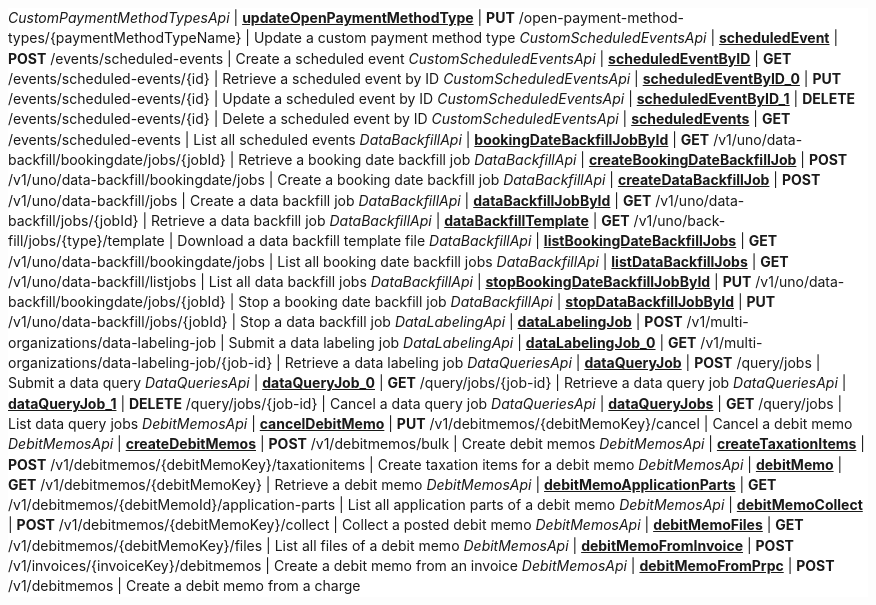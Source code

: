 *CustomPaymentMethodTypesApi* | [**updateOpenPaymentMethodType**](docs/CustomPaymentMethodTypesApi.md#updateOpenPaymentMethodType) | **PUT** /open-payment-method-types/{paymentMethodTypeName} | Update a custom payment method type
*CustomScheduledEventsApi* | [**scheduledEvent**](docs/CustomScheduledEventsApi.md#scheduledEvent) | **POST** /events/scheduled-events | Create a scheduled event
*CustomScheduledEventsApi* | [**scheduledEventByID**](docs/CustomScheduledEventsApi.md#scheduledEventByID) | **GET** /events/scheduled-events/{id} | Retrieve a scheduled event by ID
*CustomScheduledEventsApi* | [**scheduledEventByID_0**](docs/CustomScheduledEventsApi.md#scheduledEventByID_0) | **PUT** /events/scheduled-events/{id} | Update a scheduled event by ID
*CustomScheduledEventsApi* | [**scheduledEventByID_1**](docs/CustomScheduledEventsApi.md#scheduledEventByID_1) | **DELETE** /events/scheduled-events/{id} | Delete a scheduled event by ID
*CustomScheduledEventsApi* | [**scheduledEvents**](docs/CustomScheduledEventsApi.md#scheduledEvents) | **GET** /events/scheduled-events | List all scheduled events
*DataBackfillApi* | [**bookingDateBackfillJobById**](docs/DataBackfillApi.md#bookingDateBackfillJobById) | **GET** /v1/uno/data-backfill/bookingdate/jobs/{jobId} | Retrieve a booking date backfill job
*DataBackfillApi* | [**createBookingDateBackfillJob**](docs/DataBackfillApi.md#createBookingDateBackfillJob) | **POST** /v1/uno/data-backfill/bookingdate/jobs | Create a booking date backfill job
*DataBackfillApi* | [**createDataBackfillJob**](docs/DataBackfillApi.md#createDataBackfillJob) | **POST** /v1/uno/data-backfill/jobs | Create a data backfill job
*DataBackfillApi* | [**dataBackfillJobById**](docs/DataBackfillApi.md#dataBackfillJobById) | **GET** /v1/uno/data-backfill/jobs/{jobId} | Retrieve a data backfill job
*DataBackfillApi* | [**dataBackfillTemplate**](docs/DataBackfillApi.md#dataBackfillTemplate) | **GET** /v1/uno/back-fill/jobs/{type}/template | Download a data backfill template file
*DataBackfillApi* | [**listBookingDateBackfillJobs**](docs/DataBackfillApi.md#listBookingDateBackfillJobs) | **GET** /v1/uno/data-backfill/bookingdate/jobs | List all booking date backfill jobs
*DataBackfillApi* | [**listDataBackfillJobs**](docs/DataBackfillApi.md#listDataBackfillJobs) | **GET** /v1/uno/data-backfill/listjobs | List all data backfill jobs
*DataBackfillApi* | [**stopBookingDateBackfillJobById**](docs/DataBackfillApi.md#stopBookingDateBackfillJobById) | **PUT** /v1/uno/data-backfill/bookingdate/jobs/{jobId} | Stop a booking date backfill job
*DataBackfillApi* | [**stopDataBackfillJobById**](docs/DataBackfillApi.md#stopDataBackfillJobById) | **PUT** /v1/uno/data-backfill/jobs/{jobId} | Stop a data backfill job
*DataLabelingApi* | [**dataLabelingJob**](docs/DataLabelingApi.md#dataLabelingJob) | **POST** /v1/multi-organizations/data-labeling-job | Submit a data labeling job
*DataLabelingApi* | [**dataLabelingJob_0**](docs/DataLabelingApi.md#dataLabelingJob_0) | **GET** /v1/multi-organizations/data-labeling-job/{job-id} | Retrieve a data labeling job
*DataQueriesApi* | [**dataQueryJob**](docs/DataQueriesApi.md#dataQueryJob) | **POST** /query/jobs | Submit a data query
*DataQueriesApi* | [**dataQueryJob_0**](docs/DataQueriesApi.md#dataQueryJob_0) | **GET** /query/jobs/{job-id} | Retrieve a data query job
*DataQueriesApi* | [**dataQueryJob_1**](docs/DataQueriesApi.md#dataQueryJob_1) | **DELETE** /query/jobs/{job-id} | Cancel a data query job
*DataQueriesApi* | [**dataQueryJobs**](docs/DataQueriesApi.md#dataQueryJobs) | **GET** /query/jobs | List data query jobs
*DebitMemosApi* | [**cancelDebitMemo**](docs/DebitMemosApi.md#cancelDebitMemo) | **PUT** /v1/debitmemos/{debitMemoKey}/cancel | Cancel a debit memo
*DebitMemosApi* | [**createDebitMemos**](docs/DebitMemosApi.md#createDebitMemos) | **POST** /v1/debitmemos/bulk | Create debit memos
*DebitMemosApi* | [**createTaxationItems**](docs/DebitMemosApi.md#createTaxationItems) | **POST** /v1/debitmemos/{debitMemoKey}/taxationitems | Create taxation items for a debit memo
*DebitMemosApi* | [**debitMemo**](docs/DebitMemosApi.md#debitMemo) | **GET** /v1/debitmemos/{debitMemoKey} | Retrieve a debit memo
*DebitMemosApi* | [**debitMemoApplicationParts**](docs/DebitMemosApi.md#debitMemoApplicationParts) | **GET** /v1/debitmemos/{debitMemoId}/application-parts | List all application parts of a debit memo
*DebitMemosApi* | [**debitMemoCollect**](docs/DebitMemosApi.md#debitMemoCollect) | **POST** /v1/debitmemos/{debitMemoKey}/collect | Collect a posted debit memo
*DebitMemosApi* | [**debitMemoFiles**](docs/DebitMemosApi.md#debitMemoFiles) | **GET** /v1/debitmemos/{debitMemoKey}/files | List all files of a debit memo
*DebitMemosApi* | [**debitMemoFromInvoice**](docs/DebitMemosApi.md#debitMemoFromInvoice) | **POST** /v1/invoices/{invoiceKey}/debitmemos | Create a debit memo from an invoice
*DebitMemosApi* | [**debitMemoFromPrpc**](docs/DebitMemosApi.md#debitMemoFromPrpc) | **POST** /v1/debitmemos | Create a debit memo from a charge